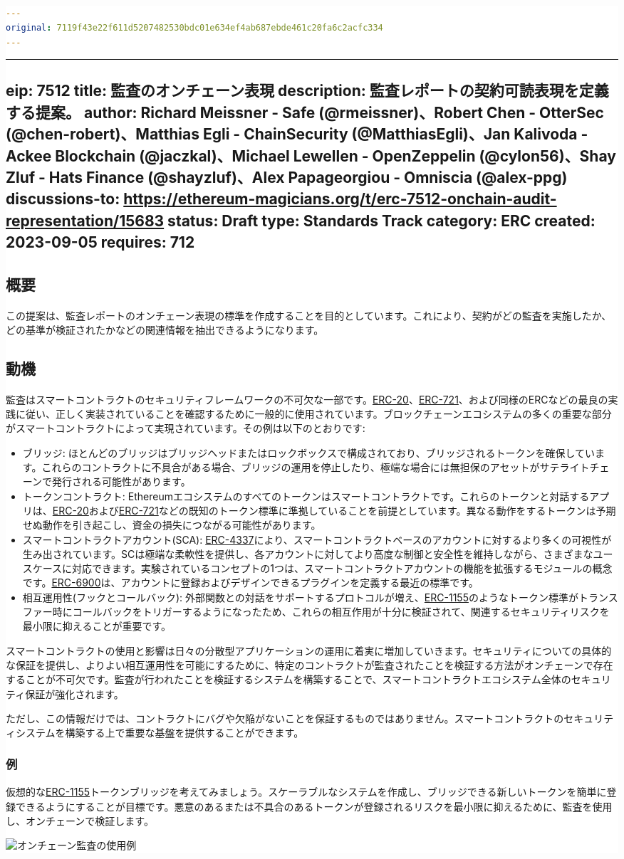```yaml
---
original: 7119f43e22f611d5207482530bdc01e634ef4ab687ebde461c20fa6c2acfc334
---
```


---
eip: 7512
title: 監査のオンチェーン表現
description: 監査レポートの契約可読表現を定義する提案。
author: Richard Meissner - Safe (@rmeissner)、Robert Chen - OtterSec (@chen-robert)、Matthias Egli - ChainSecurity (@MatthiasEgli)、Jan Kalivoda - Ackee Blockchain (@jaczkal)、Michael Lewellen - OpenZeppelin (@cylon56)、Shay Zluf - Hats Finance (@shayzluf)、Alex Papageorgiou - Omniscia (@alex-ppg)
discussions-to: https://ethereum-magicians.org/t/erc-7512-onchain-audit-representation/15683
status: Draft
type: Standards Track
category: ERC
created: 2023-09-05
requires: 712
---


## 概要

この提案は、監査レポートのオンチェーン表現の標準を作成することを目的としています。これにより、契約がどの監査を実施したか、どの基準が検証されたかなどの関連情報を抽出できるようになります。

## 動機

監査はスマートコントラクトのセキュリティフレームワークの不可欠な一部です。[ERC-20](./eip-20.md)、[ERC-721](./eip-721.md)、および同様のERCなどの最良の実践に従い、正しく実装されていることを確認するために一般的に使用されています。ブロックチェーンエコシステムの多くの重要な部分がスマートコントラクトによって実現されています。その例は以下のとおりです:

- ブリッジ: ほとんどのブリッジはブリッジヘッドまたはロックボックスで構成されており、ブリッジされるトークンを確保しています。これらのコントラクトに不具合がある場合、ブリッジの運用を停止したり、極端な場合には無担保のアセットがサテライトチェーンで発行される可能性があります。
- トークンコントラクト: Ethereumエコシステムのすべてのトークンはスマートコントラクトです。これらのトークンと対話するアプリは、[ERC-20](./eip-20.md)および[ERC-721](./eip-721.md)などの既知のトークン標準に準拠していることを前提としています。異なる動作をするトークンは予期せぬ動作を引き起こし、資金の損失につながる可能性があります。
- スマートコントラクトアカウント(SCA): [ERC-4337](./eip-4337.md)により、スマートコントラクトベースのアカウントに対するより多くの可視性が生み出されています。SCは極端な柔軟性を提供し、各アカウントに対してより高度な制御と安全性を維持しながら、さまざまなユースケースに対応できます。実験されているコンセプトの1つは、スマートコントラクトアカウントの機能を拡張するモジュールの概念です。[ERC-6900](./eip-6900.md)は、アカウントに登録およびデザインできるプラグインを定義する最近の標準です。
- 相互運用性(フックとコールバック): 外部関数との対話をサポートするプロトコルが増え、[ERC-1155](./eip-1155.md)のようなトークン標準がトランスファー時にコールバックをトリガーするようになったため、これらの相互作用が十分に検証されて、関連するセキュリティリスクを最小限に抑えることが重要です。

スマートコントラクトの使用と影響は日々の分散型アプリケーションの運用に着実に増加していきます。セキュリティについての具体的な保証を提供し、よりよい相互運用性を可能にするために、特定のコントラクトが監査されたことを検証する方法がオンチェーンで存在することが不可欠です。監査が行われたことを検証するシステムを構築することで、スマートコントラクトエコシステム全体のセキュリティ保証が強化されます。

ただし、この情報だけでは、コントラクトにバグや欠陥がないことを保証するものではありません。スマートコントラクトのセキュリティシステムを構築する上で重要な基盤を提供することができます。

### 例

仮想的な[ERC-1155](./eip-1155.md)トークンブリッジを考えてみましょう。スケーラブルなシステムを作成し、ブリッジできる新しいトークンを簡単に登録できるようにすることが目標です。悪意のあるまたは不具合のあるトークンが登録されるリスクを最小限に抑えるために、監査を使用し、オンチェーンで検証します。

![オンチェーン監査の使用例](../assets/eip-7512/example_use_case.png)
